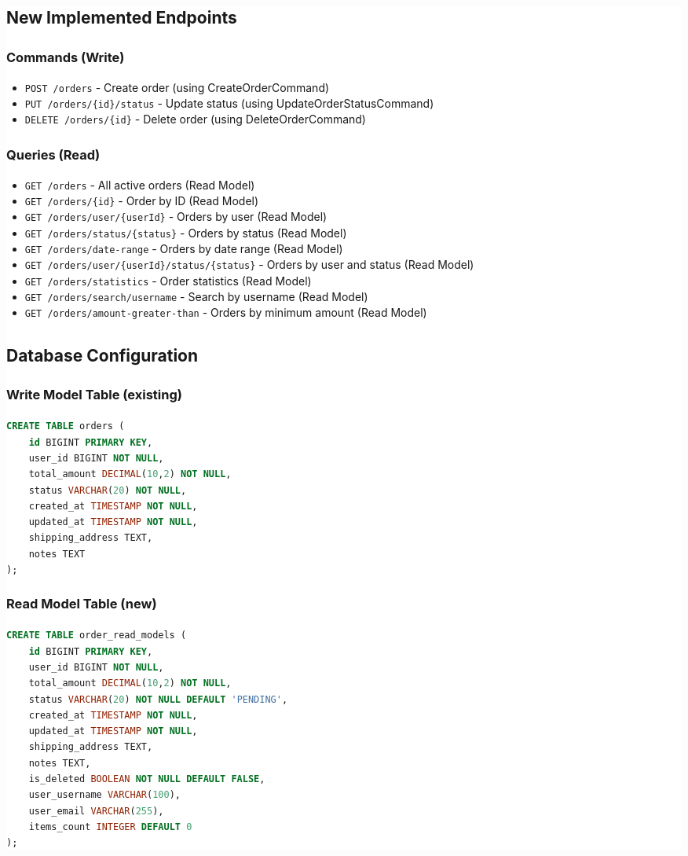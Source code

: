 ## New Implemented Endpoints

### Commands (Write)
- `POST /orders` - Create order (using CreateOrderCommand)
- `PUT /orders/{id}/status` - Update status (using UpdateOrderStatusCommand)
- `DELETE /orders/{id}` - Delete order (using DeleteOrderCommand)

### Queries (Read)
- `GET /orders` - All active orders (Read Model)
- `GET /orders/{id}` - Order by ID (Read Model)
- `GET /orders/user/{userId}` - Orders by user (Read Model)
- `GET /orders/status/{status}` - Orders by status (Read Model)
- `GET /orders/date-range` - Orders by date range (Read Model)
- `GET /orders/user/{userId}/status/{status}` - Orders by user and status (Read Model)
- `GET /orders/statistics` - Order statistics (Read Model)
- `GET /orders/search/username` - Search by username (Read Model)
- `GET /orders/amount-greater-than` - Orders by minimum amount (Read Model)

## Database Configuration

### Write Model Table (existing)
```sql
CREATE TABLE orders (
    id BIGINT PRIMARY KEY,
    user_id BIGINT NOT NULL,
    total_amount DECIMAL(10,2) NOT NULL,
    status VARCHAR(20) NOT NULL,
    created_at TIMESTAMP NOT NULL,
    updated_at TIMESTAMP NOT NULL,
    shipping_address TEXT,
    notes TEXT
);
```

### Read Model Table (new)
```sql
CREATE TABLE order_read_models (
    id BIGINT PRIMARY KEY,
    user_id BIGINT NOT NULL,
    total_amount DECIMAL(10,2) NOT NULL,
    status VARCHAR(20) NOT NULL DEFAULT 'PENDING',
    created_at TIMESTAMP NOT NULL,
    updated_at TIMESTAMP NOT NULL,
    shipping_address TEXT,
    notes TEXT,
    is_deleted BOOLEAN NOT NULL DEFAULT FALSE,
    user_username VARCHAR(100),
    user_email VARCHAR(255),
    items_count INTEGER DEFAULT 0
);
```
